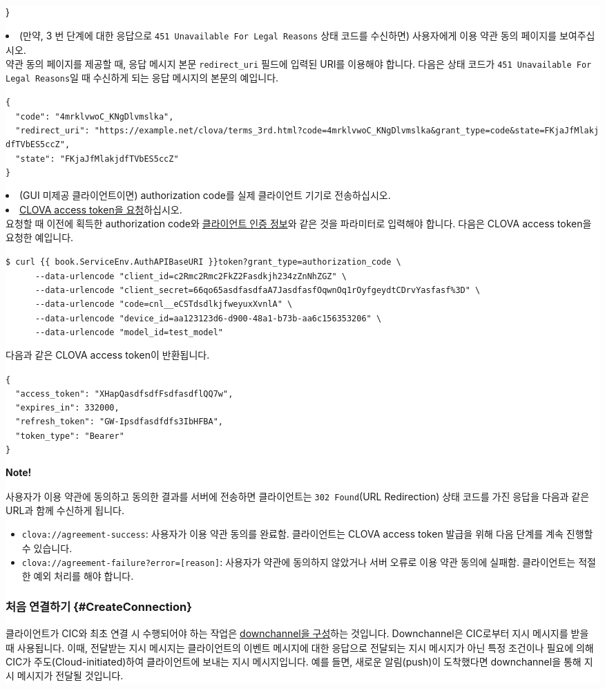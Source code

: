 }</code></pre>
  </li>
  <li>(만약, 3 번 단계에 대한 응답으로 <code>451 Unavailable For Legal Reasons</code> 상태 코드를 수신하면) 사용자에게 이용 약관 동의 페이지를 보여주십시오.<br />
  약관 동의 페이지를 제공할 때, 응답 메시지 본문 <code>redirect_uri</code> 필드에 입력된 URI를 이용해야 합니다. 다음은 상태 코드가 <code>451 Unavailable For Legal Reasons</code>일 때 수신하게 되는 응답 메시지의 본문의 예입니다.
    <pre><code>{
  "code": "4mrklvwoC_KNgDlvmslka",
  "redirect_uri": "https://example.net/clova/terms_3rd.html?code=4mrklvwoC_KNgDlvmslka&grant_type=code&state=FKjaJfMlakjdfTVbES5ccZ",
  "state": "FKjaJfMlakjdfTVbES5ccZ"
}</code></pre>
  </li>
  <li>(GUI 미제공 클라이언트이면) authorization code를 실제 클라이언트 기기로 전송하십시오.</li>
  <li><a href="/Develop/References/Client_Auth_API.md#IssueCLOVAAccessToken">CLOVA access token을 요청</a>하십시오.<br />
  요청할 때 이전에 획득한 authorization code와 <a href="#ClientAuthInfo">클라이언트 인증 정보</a>와 같은 것을 파라미터로 입력해야 합니다. 다음은 CLOVA access token을 요청한 예입니다.
    <pre><code>$ curl {{ book.ServiceEnv.AuthAPIBaseURI }}token?grant_type=authorization_code \
      --data-urlencode "client_id=c2Rmc2Rmc2FkZ2Fasdkjh234zZnNhZGZ" \
      --data-urlencode "client_secret=66qo65asdfasdfaA7JasdfasfOqwnOq1rOyfgeydtCDrvYasfasf%3D" \
      --data-urlencode "code=cnl__eCSTdsdlkjfweyuxXvnlA" \
      --data-urlencode "device_id=aa123123d6-d900-48a1-b73b-aa6c156353206" \
      --data-urlencode "model_id=test_model"</code></pre>
    다음과 같은 CLOVA access token이 반환됩니다.
    <pre><code>{
  "access_token": "XHapQasdfsdfFsdfasdflQQ7w",
  "expires_in": 332000,
  "refresh_token": "GW-Ipsdfasdfdfs3IbHFBA",
  "token_type": "Bearer"
}</code></pre>
  </li>
</ol>

<div class="note">
  <p><strong>Note!</strong></p>
  <p>사용자가 이용 약관에 동의하고 동의한 결과를 서버에 전송하면 클라이언트는 <code>302 Found</code>(URL Redirection) 상태 코드를 가진 응답을 다음과 같은 URL과 함께 수신하게 됩니다.</p>
  <ul>
    <li><code>clova://agreement-success</code>: 사용자가 이용 약관 동의를 완료함. 클라이언트는 CLOVA access token 발급을 위해 다음 단계를 계속 진행할 수 있습니다.</li>
    <li><code>clova://agreement-failure?error=[reason]</code>: 사용자가 약관에 동의하지 않았거나 서버 오류로 이용 약관 동의에 실패함. 클라이언트는 적절한 예외 처리를 해야 합니다.</li>
  </ul>
</div>

### 처음 연결하기 {#CreateConnection}
클라이언트가 CIC와 최초 연결 시 수행되어야 하는 작업은 [downchannel을 구성](/Develop/References/CIC_API.md#EstablishDownchannel)하는 것입니다. Downchannel은 CIC로부터 지시 메시지를 받을 때 사용됩니다. 이때, 전달받는 지시 메시지는 클라이언트의 이벤트 메시지에 대한 응답으로 전달되는 지시 메시지가 아닌 특정 조건이나 필요에 의해 CIC가 주도(Cloud-initiated)하여 클라이언트에 보내는 지시 메시지입니다. 예를 들면, 새로운 알림(push)이 도착했다면 downchannel을 통해 지시 메시지가 전달될 것입니다.
